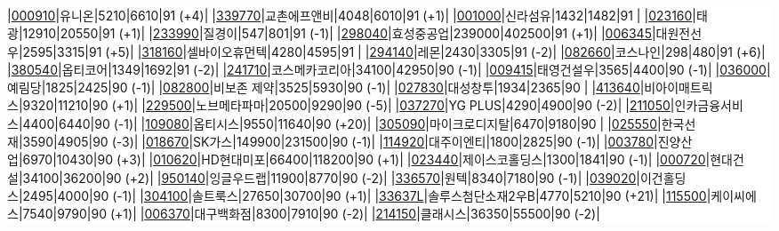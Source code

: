 |[000910](https://finance.daum.net/quotes/A000910)|유니온|5210|6610|91 (+4)|
|[339770](https://finance.daum.net/quotes/A339770)|교촌에프앤비|4048|6010|91 (+1)|
|[001000](https://finance.daum.net/quotes/A001000)|신라섬유|1432|1482|91 |
|[023160](https://finance.daum.net/quotes/A023160)|태광|12910|20550|91 (+1)|
|[233990](https://finance.daum.net/quotes/A233990)|질경이|547|801|91 (-1)|
|[298040](https://finance.daum.net/quotes/A298040)|효성중공업|239000|402500|91 (+1)|
|[006345](https://finance.daum.net/quotes/A006345)|대원전선우|2595|3315|91 (+5)|
|[318160](https://finance.daum.net/quotes/A318160)|셀바이오휴먼텍|4280|4595|91 |
|[294140](https://finance.daum.net/quotes/A294140)|레몬|2430|3305|91 (-2)|
|[082660](https://finance.daum.net/quotes/A082660)|코스나인|298|480|91 (+6)|
|[380540](https://finance.daum.net/quotes/A380540)|옵티코어|1349|1692|91 (-2)|
|[241710](https://finance.daum.net/quotes/A241710)|코스메카코리아|34100|42950|90 (-1)|
|[009415](https://finance.daum.net/quotes/A009415)|태영건설우|3565|4400|90 (-1)|
|[036000](https://finance.daum.net/quotes/A036000)|예림당|1825|2425|90 (-1)|
|[082800](https://finance.daum.net/quotes/A082800)|비보존 제약|3525|5930|90 (-1)|
|[027830](https://finance.daum.net/quotes/A027830)|대성창투|1934|2365|90 |
|[413640](https://finance.daum.net/quotes/A413640)|비아이매트릭스|9320|11210|90 (+1)|
|[229500](https://finance.daum.net/quotes/A229500)|노브메타파마|20500|9290|90 (-5)|
|[037270](https://finance.daum.net/quotes/A037270)|YG PLUS|4290|4900|90 (-2)|
|[211050](https://finance.daum.net/quotes/A211050)|인카금융서비스|4400|6440|90 (-1)|
|[109080](https://finance.daum.net/quotes/A109080)|옵티시스|9550|11640|90 (+20)|
|[305090](https://finance.daum.net/quotes/A305090)|마이크로디지탈|6470|9180|90 |
|[025550](https://finance.daum.net/quotes/A025550)|한국선재|3590|4905|90 (-3)|
|[018670](https://finance.daum.net/quotes/A018670)|SK가스|149900|231500|90 (-1)|
|[114920](https://finance.daum.net/quotes/A114920)|대주이엔티|1800|2825|90 (-1)|
|[003780](https://finance.daum.net/quotes/A003780)|진양산업|6970|10430|90 (+3)|
|[010620](https://finance.daum.net/quotes/A010620)|HD현대미포|66400|118200|90 (+1)|
|[023440](https://finance.daum.net/quotes/A023440)|제이스코홀딩스|1300|1841|90 (-1)|
|[000720](https://finance.daum.net/quotes/A000720)|현대건설|34100|36200|90 (+2)|
|[950140](https://finance.daum.net/quotes/A950140)|잉글우드랩|11900|8770|90 (-2)|
|[336570](https://finance.daum.net/quotes/A336570)|원텍|8340|7180|90 (-1)|
|[039020](https://finance.daum.net/quotes/A039020)|이건홀딩스|2495|4000|90 (-1)|
|[304100](https://finance.daum.net/quotes/A304100)|솔트룩스|27650|30700|90 (+1)|
|[33637L](https://finance.daum.net/quotes/A33637L)|솔루스첨단소재2우B|4770|5210|90 (+21)|
|[115500](https://finance.daum.net/quotes/A115500)|케이씨에스|7540|9790|90 (+1)|
|[006370](https://finance.daum.net/quotes/A006370)|대구백화점|8300|7910|90 (-2)|
|[214150](https://finance.daum.net/quotes/A214150)|클래시스|36350|55500|90 (-2)|
